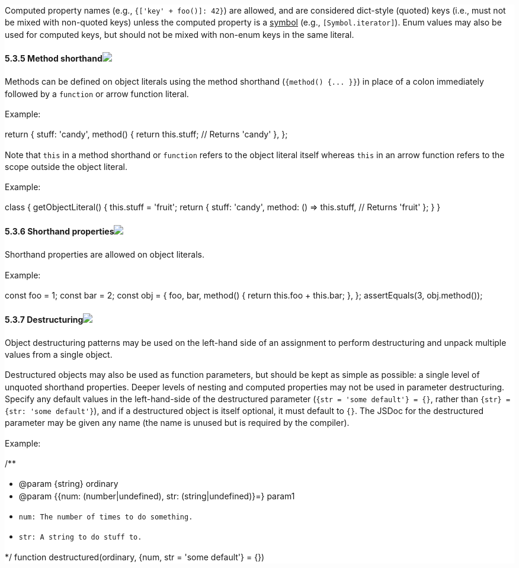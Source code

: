 Computed property names (e.g., `{['key' + foo()]: 42}`) are allowed, and are considered dict-style (quoted) keys (i.e., must not be mixed with non-quoted keys) unless the computed property is a [symbol](https://developer.mozilla.org/en-US/docs/Web/JavaScript/Reference/Global_Objects/Symbol) (e.g., `[Symbol.iterator]`). Enum values may also be used for computed keys, but should not be mixed with non-enum keys in the same literal.

#### 5.3.5 Method shorthand[![](https://google.github.io/styleguide/include/link.png)](https://google.github.io/styleguide/jsguide.html#features-objects-method-shorthand)

Methods can be defined on object literals using the method shorthand (`{method() {... }}`) in place of a colon immediately followed by a `function` or arrow function literal.

Example:

return  { stuff:  'candy', method()  {  return  this.stuff;  // Returns 'candy'  },  };

Note that `this` in a method shorthand or `function` refers to the object literal itself whereas `this` in an arrow function refers to the scope outside the object literal.

Example:

class  { getObjectLiteral()  {  this.stuff =  'fruit';  return  { stuff:  'candy', method:  ()  =>  this.stuff,  // Returns 'fruit'  };  }  }

#### 5.3.6 Shorthand properties[![](https://google.github.io/styleguide/include/link.png)](https://google.github.io/styleguide/jsguide.html#features-objects-shorthand-properties)

Shorthand properties are allowed on object literals.

Example:

const foo =  1;  const bar =  2;  const obj =  { foo, bar, method()  {  return  this.foo +  this.bar;  },  }; assertEquals(3, obj.method());

#### 5.3.7 Destructuring[![](https://google.github.io/styleguide/include/link.png)](https://google.github.io/styleguide/jsguide.html#features-objects-destructuring)

Object destructuring patterns may be used on the left-hand side of an assignment to perform destructuring and unpack multiple values from a single object.

Destructured objects may also be used as function parameters, but should be kept as simple as possible: a single level of unquoted shorthand properties. Deeper levels of nesting and computed properties may not be used in parameter destructuring. Specify any default values in the left-hand-side of the destructured parameter (`{str = 'some default'} = {}`, rather than `{str} = {str: 'some default'}`), and if a destructured object is itself optional, it must default to `{}`. The JSDoc for the destructured parameter may be given any name (the name is unused but is required by the compiler).

Example:

/**
 * @param {string} ordinary
 * @param {{num: (number|undefined), str: (string|undefined)}=} param1
 *     num: The number of times to do something.
 *     str: A string to do stuff to.
 */  function destructured(ordinary,  {num, str =  'some default'}  =  {})
